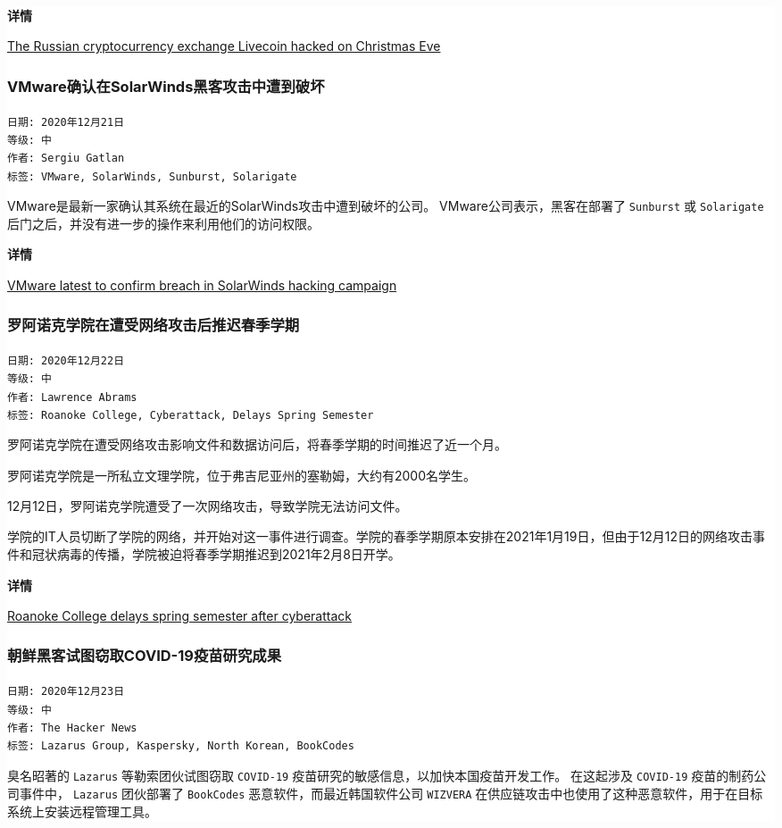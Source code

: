  **详情** 

[The Russian cryptocurrency exchange Livecoin hacked on Christmas Eve](https://securityaffairs.co/wordpress/112608/hacking/cryptocurrency-exchange-livecoin-hacked.html)

### VMware确认在SolarWinds黑客攻击中遭到破坏


```
日期: 2020年12月21日
等级: 中
作者: Sergiu Gatlan
标签: VMware, SolarWinds, Sunburst, Solarigate

```
VMware是最新一家确认其系统在最近的SolarWinds攻击中遭到破坏的公司。
VMware公司表示，黑客在部署了 `Sunburst` 或 `Solarigate` 后门之后，并没有进一步的操作来利用他们的访问权限。

 **详情** 

[VMware latest to confirm breach in SolarWinds hacking campaign](https://www.bleepingcomputer.com/news/security/vmware-latest-to-confirm-breach-in-solarwinds-hacking-campaign/)

### 罗阿诺克学院在遭受网络攻击后推迟春季学期


```
日期: 2020年12月22日
等级: 中
作者: Lawrence Abrams
标签: Roanoke College, Cyberattack, Delays Spring Semester

```
罗阿诺克学院在遭受网络攻击影响文件和数据访问后，将春季学期的时间推迟了近一个月。

罗阿诺克学院是一所私立文理学院，位于弗吉尼亚州的塞勒姆，大约有2000名学生。

12月12日，罗阿诺克学院遭受了一次网络攻击，导致学院无法访问文件。

学院的IT人员切断了学院的网络，并开始对这一事件进行调查。学院的春季学期原本安排在2021年1月19日，但由于12月12日的网络攻击事件和冠状病毒的传播，学院被迫将春季学期推迟到2021年2月8日开学。

 **详情** 

[Roanoke College delays spring semester after cyberattack](https://www.bleepingcomputer.com/news/security/roanoke-college-delays-spring-semester-after-cyberattack/)

### 朝鲜黑客试图窃取COVID-19疫苗研究成果


```
日期: 2020年12月23日
等级: 中
作者: The Hacker News
标签: Lazarus Group, Kaspersky, North Korean, BookCodes

```
臭名昭著的 `Lazarus` 等勒索团伙试图窃取 `COVID-19` 疫苗研究的敏感信息，以加快本国疫苗开发工作。
在这起涉及 `COVID-19` 疫苗的制药公司事件中， `Lazarus` 团伙部署了 `BookCodes` 恶意软件，而最近韩国软件公司 `WIZVERA` 在供应链攻击中也使用了这种恶意软件，用于在目标系统上安装远程管理工具。
